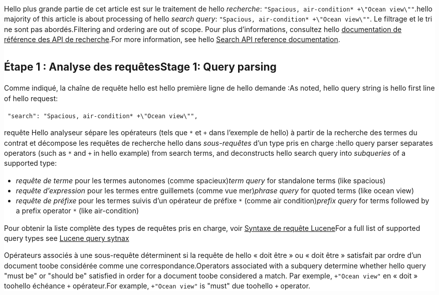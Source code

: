 <span data-ttu-id="6f92f-145">Hello plus grande partie de cet article est sur le traitement de hello *recherche*: `"Spacious, air-condition* +\"Ocean view\""`.</span><span class="sxs-lookup"><span data-stu-id="6f92f-145">hello majority of this article is about processing of hello *search query*: `"Spacious, air-condition* +\"Ocean view\""`.</span></span> <span data-ttu-id="6f92f-146">Le filtrage et le tri ne sont pas abordés.</span><span class="sxs-lookup"><span data-stu-id="6f92f-146">Filtering and ordering are out of scope.</span></span> <span data-ttu-id="6f92f-147">Pour plus d’informations, consultez hello [documentation de référence des API de recherche](https://docs.microsoft.com/rest/api/searchservice/search-documents).</span><span class="sxs-lookup"><span data-stu-id="6f92f-147">For more information, see hello [Search API reference documentation](https://docs.microsoft.com/rest/api/searchservice/search-documents).</span></span>

<a name="stage1"></a>
## <a name="stage-1-query-parsing"></a><span data-ttu-id="6f92f-148">Étape 1 : Analyse des requêtes</span><span class="sxs-lookup"><span data-stu-id="6f92f-148">Stage 1: Query parsing</span></span> 

<span data-ttu-id="6f92f-149">Comme indiqué, la chaîne de requête hello est hello première ligne de hello demande :</span><span class="sxs-lookup"><span data-stu-id="6f92f-149">As noted, hello query string is hello first line of hello request:</span></span> 

~~~~
 "search": "Spacious, air-condition* +\"Ocean view\"", 
~~~~

<span data-ttu-id="6f92f-150">requête Hello analyseur sépare les opérateurs (tels que `*` et `+` dans l’exemple de hello) à partir de la recherche des termes du contrat et décompose les requêtes de recherche hello dans *sous-requêtes* d’un type pris en charge :</span><span class="sxs-lookup"><span data-stu-id="6f92f-150">hello query parser separates operators (such as `*` and `+` in hello example) from search terms, and deconstructs hello search query into *subqueries* of a supported type:</span></span> 

+ <span data-ttu-id="6f92f-151">*requête de terme* pour les termes autonomes (comme spacieux)</span><span class="sxs-lookup"><span data-stu-id="6f92f-151">*term query* for standalone terms (like spacious)</span></span>
+ <span data-ttu-id="6f92f-152">*requête d’expression* pour les termes entre guillemets (comme vue mer)</span><span class="sxs-lookup"><span data-stu-id="6f92f-152">*phrase query* for quoted terms (like ocean view)</span></span>
+ <span data-ttu-id="6f92f-153">*requête de préfixe* pour les termes suivis d’un opérateur de préfixe `*` (comme air condition)</span><span class="sxs-lookup"><span data-stu-id="6f92f-153">*prefix query* for terms followed by a prefix operator `*` (like air-condition)</span></span>

<span data-ttu-id="6f92f-154">Pour obtenir la liste complète des types de requêtes pris en charge, voir [Syntaxe de requête Lucene](https://docs.microsoft.com/rest/api/searchservice/lucene-query-syntax-in-azure-search)</span><span class="sxs-lookup"><span data-stu-id="6f92f-154">For a full list of supported query types see [Lucene query sytnax](https://docs.microsoft.com/rest/api/searchservice/lucene-query-syntax-in-azure-search)</span></span>

<span data-ttu-id="6f92f-155">Opérateurs associés à une sous-requête déterminent si la requête de hello « doit être » ou « doit être » satisfait par ordre d’un document toobe considérée comme une correspondance.</span><span class="sxs-lookup"><span data-stu-id="6f92f-155">Operators associated with a subquery determine whether hello query "must be" or "should be" satisfied in order for a document toobe considered a match.</span></span> <span data-ttu-id="6f92f-156">Par exemple, `+"Ocean view"` en « doit » toohello échéance `+` opérateur.</span><span class="sxs-lookup"><span data-stu-id="6f92f-156">For example, `+"Ocean view"` is "must" due toohello `+` operator.</span></span> 
